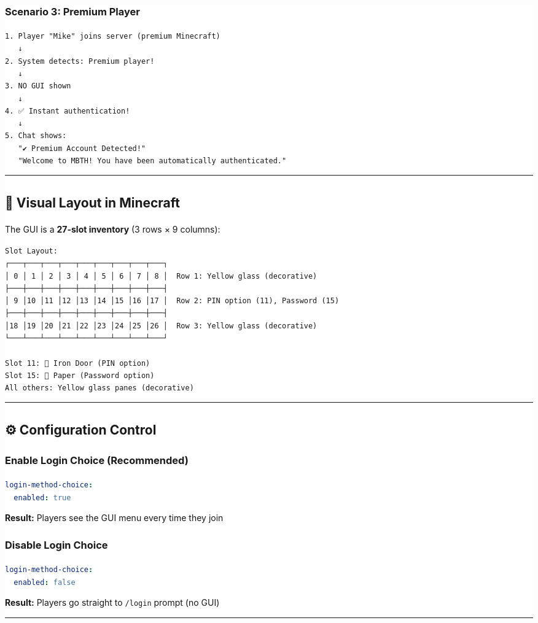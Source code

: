 ### **Scenario 3: Premium Player**

```
1. Player "Mike" joins server (premium Minecraft)
   ↓
2. System detects: Premium player!
   ↓
3. NO GUI shown
   ↓
4. ✅ Instant authentication!
   ↓
5. Chat shows:
   "✔ Premium Account Detected!"
   "Welcome to MBTH! You have been automatically authenticated."
```

---

## 🎨 **Visual Layout in Minecraft**

The GUI is a **27-slot inventory** (3 rows × 9 columns):

```
Slot Layout:
┌───┬───┬───┬───┬───┬───┬───┬───┬───┐
│ 0 │ 1 │ 2 │ 3 │ 4 │ 5 │ 6 │ 7 │ 8 │  Row 1: Yellow glass (decorative)
├───┼───┼───┼───┼───┼───┼───┼───┼───┤
│ 9 │10 │11 │12 │13 │14 │15 │16 │17 │  Row 2: PIN option (11), Password (15)
├───┼───┼───┼───┼───┼───┼───┼───┼───┤
│18 │19 │20 │21 │22 │23 │24 │25 │26 │  Row 3: Yellow glass (decorative)
└───┴───┴───┴───┴───┴───┴───┴───┴───┘

Slot 11: 🚪 Iron Door (PIN option)
Slot 15: 📄 Paper (Password option)
All others: Yellow glass panes (decorative)
```

---

## ⚙️ **Configuration Control**

### Enable Login Choice (Recommended)
```yaml
login-method-choice:
  enabled: true
```
**Result:** Players see the GUI menu every time they join

### Disable Login Choice
```yaml
login-method-choice:
  enabled: false
```
**Result:** Players go straight to `/login` prompt (no GUI)

---